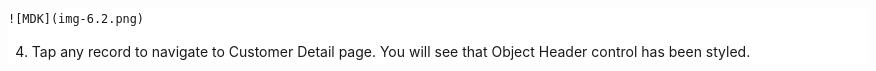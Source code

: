     ![MDK](img-6.2.png)

4. Tap any record to navigate to Customer Detail page. You will see that Object Header control has been styled.
